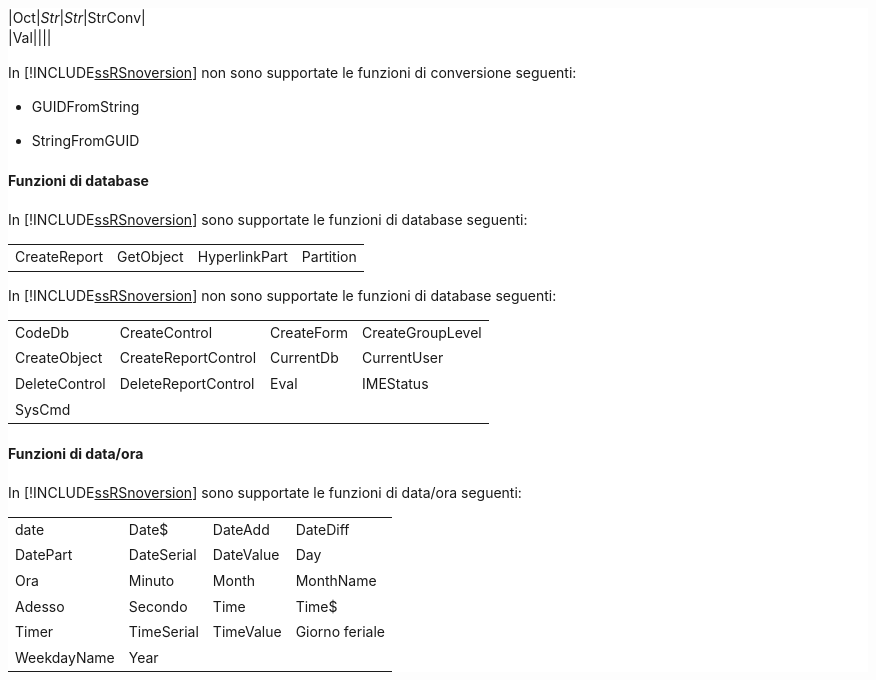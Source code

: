 |Oct$|Str|Str$|StrConv|  
|Val||||  
  
 In [!INCLUDE[ssRSnoversion](../includes/ssrsnoversion-md.md)] non sono supportate le funzioni di conversione seguenti:  
  
-   GUIDFromString  
  
-   StringFromGUID  
  
#### <a name="database-functions"></a>Funzioni di database  
 In [!INCLUDE[ssRSnoversion](../includes/ssrsnoversion-md.md)] sono supportate le funzioni di database seguenti:  
  
|||||  
|-|-|-|-|  
|CreateReport|GetObject|HyperlinkPart|Partition|  
  
 In [!INCLUDE[ssRSnoversion](../includes/ssrsnoversion-md.md)] non sono supportate le funzioni di database seguenti:  
  
|||||  
|-|-|-|-|  
|CodeDb|CreateControl|CreateForm|CreateGroupLevel|  
|CreateObject|CreateReportControl|CurrentDb|CurrentUser|  
|DeleteControl|DeleteReportControl|Eval|IMEStatus|  
|SysCmd||||  
  
#### <a name="datetime-functions"></a>Funzioni di data/ora  
 In [!INCLUDE[ssRSnoversion](../includes/ssrsnoversion-md.md)] sono supportate le funzioni di data/ora seguenti:  
  
|||||  
|-|-|-|-|  
|date|Date$|DateAdd|DateDiff|  
|DatePart|DateSerial|DateValue|Day|  
|Ora|Minuto|Month|MonthName|  
|Adesso|Secondo|Time|Time$|  
|Timer|TimeSerial|TimeValue|Giorno feriale|  
|WeekdayName|Year|||  
  